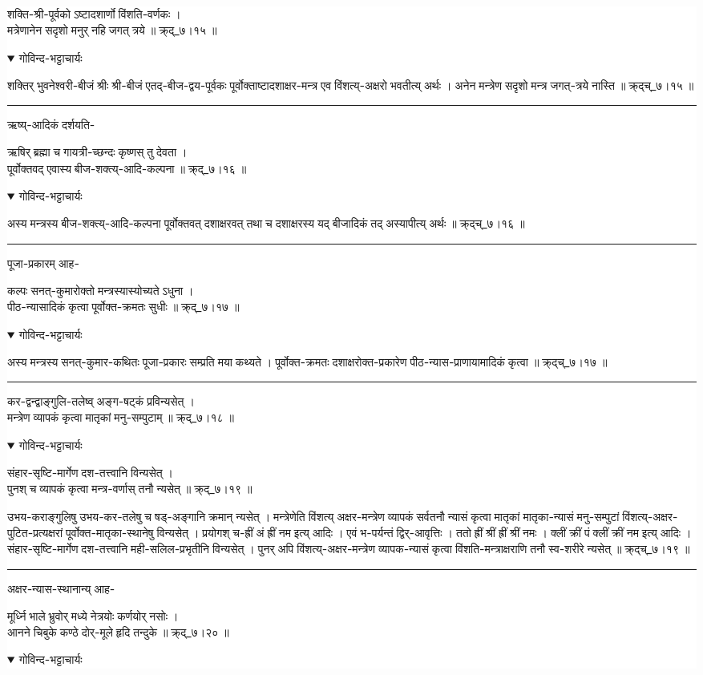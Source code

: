 शक्ति-श्री-पूर्वको ऽष्टादशार्णो विंशति-वर्णकः ।  
मत्रेणानेन सदृशो मनुर् नहि जगत् त्रये ॥ क्र्द्_७।१५ ॥  

<details open><summary>गोविन्द-भट्टाचार्यः</summary>

शक्तिर् भुवनेश्वरी-बीजं श्रीः श्री-बीजं एतद्-बीज-द्वय-पूर्वकः पूर्वोक्ताष्टादशाक्षर-मन्त्र एव विंशत्य्-अक्षरो भवतीत्य् अर्थः । अनेन मन्त्रेण सदृशो मन्त्र जगत्-त्रये नास्ति ॥ क्र्द्च्_७।१५ ॥  
</details>

______________________________  
ऋष्य्-आदिकं दर्शयति-  

ऋषिर् ब्रह्मा च गायत्री-च्छन्दः कृष्णस् तु देवता ।  
पूर्वोक्तवद् एवास्य बीज-शक्त्य्-आदि-कल्पना ॥ क्र्द्_७।१६ ॥  

<details open><summary>गोविन्द-भट्टाचार्यः</summary>

अस्य मन्त्रस्य बीज-शक्त्य्-आदि-कल्पना पूर्वोक्तवत् दशाक्षरवत् तथा च दशाक्षरस्य यद् बीजादिकं तद् अस्यापीत्य् अर्थः ॥ क्र्द्च्_७।१६ ॥  
</details>

______________________________  
पूजा-प्रकारम् आह-  

कल्पः सनत्-कुमारोक्तो मन्त्रस्यास्योच्यते ऽधुना ।  
पीठ-न्यासादिकं कृत्वा पूर्वोक्त-क्रमतः सुधीः ॥ क्र्द्_७।१७ ॥  

<details open><summary>गोविन्द-भट्टाचार्यः</summary>

अस्य मन्त्रस्य सनत्-कुमार-कथितः पूजा-प्रकारः सम्प्रति मया कथ्यते । पूर्वोक्त-क्रमतः दशाक्षरोक्त-प्रकारेण पीठ-न्यास-प्राणायामादिकं कृत्वा ॥ क्र्द्च्_७।१७ ॥  
</details>

______________________________  

कर-द्वन्द्वाङ्गुलि-तलेष्व् अङ्ग-षट्कं प्रविन्यसेत् ।  
मन्त्रेण व्यापकं कृत्वा मातृकां मनु-सम्पुटाम् ॥ क्र्द्_७।१८ ॥  
<details open><summary>गोविन्द-भट्टाचार्यः</summary>

संहार-सृष्टि-मार्गेण दश-तत्त्वानि विन्यसेत् ।  
पुनश् च व्यापकं कृत्वा मन्त्र-वर्णास् तनौ न्यसेत् ॥ क्र्द्_७।१९ ॥  

उभय-कराङ्गुलिषु उभय-कर-तलेषु च षड्-अङ्गानि क्रमान् न्यसेत् । मन्त्रेणेति विंशत्य् अक्षर-मन्त्रेण व्यापकं सर्वतनौ न्यासं कृत्वा मातृकां मातृका-न्यासं मनु-सम्पुटां विंशत्य्-अक्षर-पुटित-प्रत्यक्षरां पूर्वोक्त-मातृका-स्थानेषु विन्यसेत् । प्रयोगश् च-ह्रीं अं ह्रीं नम इत्य् आदिः । एवं भ-पर्यन्तं द्विर्-आवृत्तिः । ततो ह्रीं श्रीं ह्रीं श्रीं नमः । क्लीं क्रीं पं क्लीं क्रीं नम इत्य् आदिः । संहार-सृष्टि-मार्गेण दश-तत्त्वानि मही-सलिल-प्रभृतीनि विन्यसेत् । पुनर् अपि विंशत्य्-अक्षर-मन्त्रेण व्यापक-न्यासं कृत्वा विंशति-मन्त्राक्षराणि तनौ स्व-शरीरे न्यसेत् ॥ क्र्द्च्_७।१९ ॥  
</details>

______________________________  

अक्षर-न्यास-स्थानान्य् आह-  

मूर्ध्नि भाले भ्रुवोर् मध्ये नेत्रयोः कर्णयोर् नसोः ।  
आनने चिबुके कण्ठे दोर्-मूले हृदि तन्दुके ॥ क्र्द्_७।२० ॥  
<details open><summary>गोविन्द-भट्टाचार्यः</summary>
